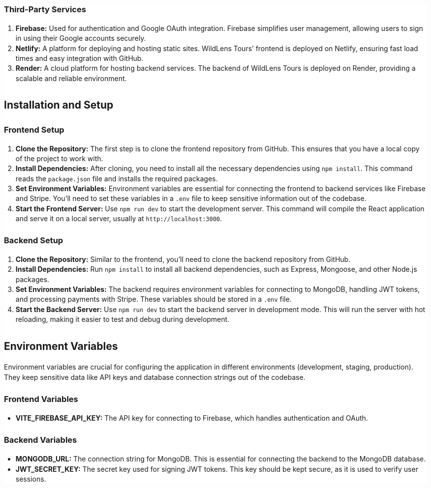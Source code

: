 ### Third-Party Services

1. **Firebase:** Used for authentication and Google OAuth integration. Firebase simplifies user management, allowing users to sign in using their Google accounts securely.
2. **Netlify:** A platform for deploying and hosting static sites. WildLens Tours’ frontend is deployed on Netlify, ensuring fast load times and easy integration with GitHub.
3. **Render:** A cloud platform for hosting backend services. The backend of WildLens Tours is deployed on Render, providing a scalable and reliable environment.

## Installation and Setup

### Frontend Setup

1. **Clone the Repository:** The first step is to clone the frontend repository from GitHub. This ensures that you have a local copy of the project to work with.
2. **Install Dependencies:** After cloning, you need to install all the necessary dependencies using `npm install`. This command reads the `package.json` file and installs the required packages.
3. **Set Environment Variables:** Environment variables are essential for connecting the frontend to backend services like Firebase and Stripe. You’ll need to set these variables in a `.env` file to keep sensitive information out of the codebase.
4. **Start the Frontend Server:** Use `npm run dev` to start the development server. This command will compile the React application and serve it on a local server, usually at `http://localhost:3000`.

### Backend Setup

1. **Clone the Repository:** Similar to the frontend, you’ll need to clone the backend repository from GitHub.
2. **Install Dependencies:** Run `npm install` to install all backend dependencies, such as Express, Mongoose, and other Node.js packages.
3. **Set Environment Variables:** The backend requires environment variables for connecting to MongoDB, handling JWT tokens, and processing payments with Stripe. These variables should be stored in a `.env` file.
4. **Start the Backend Server:** Use `npm run dev` to start the backend server in development mode. This will run the server with hot reloading, making it easier to test and debug during development.

## Environment Variables

Environment variables are crucial for configuring the application in different environments (development, staging, production). They keep sensitive data like API keys and database connection strings out of the codebase.

### Frontend Variables

- **VITE_FIREBASE_API_KEY:** The API key for connecting to Firebase, which handles authentication and OAuth.

### Backend Variables

- **MONGODB_URL:** The connection string for MongoDB. This is essential for connecting the backend to the MongoDB database.
- **JWT_SECRET_KEY:** The secret key used for signing JWT tokens. This key should be kept secure, as it is used to verify user sessions.
